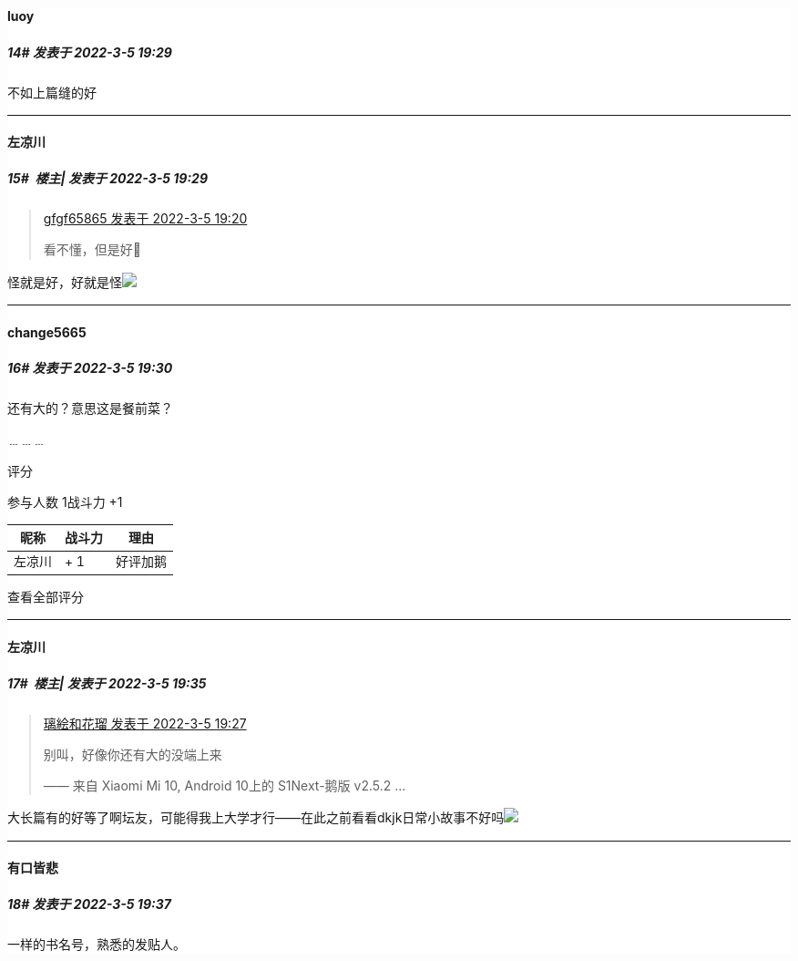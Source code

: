 ####  luoy  
##### 14#       发表于 2022-3-5 19:29

不如上篇缝的好

*****

####  左凉川  
##### 15#         楼主| 发表于 2022-3-5 19:29

<blockquote><a href="httphttps://bbs.saraba1st.com/2b/forum.php?mod=redirect&amp;goto=findpost&amp;pid=54928547&amp;ptid=2056167" target="_blank">gfgf65865 发表于 2022-3-5 19:20</a>

看不懂，但是好🙏</blockquote>
怪就是好，好就是怪<img src="https://static.saraba1st.com/image/smiley/face2017/025.png" referrerpolicy="no-referrer">

*****

####  change5665  
##### 16#       发表于 2022-3-5 19:30

还有大的？意思这是餐前菜？

﹍﹍﹍

评分

 参与人数 1战斗力 +1

|昵称|战斗力|理由|
|----|---|---|
| 左凉川| + 1|好评加鹅|

查看全部评分

*****

####  左凉川  
##### 17#         楼主| 发表于 2022-3-5 19:35

<blockquote><a href="httphttps://bbs.saraba1st.com/2b/forum.php?mod=redirect&amp;goto=findpost&amp;pid=54928637&amp;ptid=2056167" target="_blank">璃絵和花瑠 发表于 2022-3-5 19:27</a>

别叫，好像你还有大的没端上来

—— 来自 Xiaomi Mi 10, Android 10上的 S1Next-鹅版 v2.5.2 ...</blockquote>
大长篇有的好等了啊坛友，可能得我上大学才行——在此之前看看dkjk日常小故事不好吗<img src="https://static.saraba1st.com/image/smiley/face2017/057.png" referrerpolicy="no-referrer">

*****

####  有口皆悲  
##### 18#       发表于 2022-3-5 19:37

一样的书名号，熟悉的发贴人。
